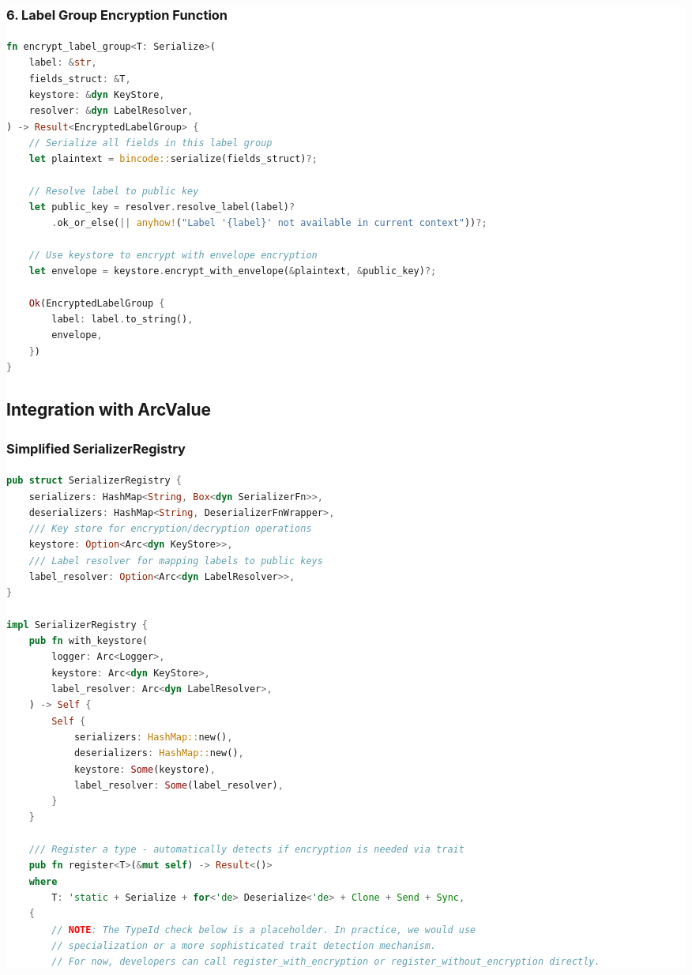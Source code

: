 ### 6. Label Group Encryption Function

```rust
fn encrypt_label_group<T: Serialize>(
    label: &str,
    fields_struct: &T,
    keystore: &dyn KeyStore,
    resolver: &dyn LabelResolver,
) -> Result<EncryptedLabelGroup> {
    // Serialize all fields in this label group
    let plaintext = bincode::serialize(fields_struct)?;
    
    // Resolve label to public key
    let public_key = resolver.resolve_label(label)?
        .ok_or_else(|| anyhow!("Label '{label}' not available in current context"))?;
    
    // Use keystore to encrypt with envelope encryption
    let envelope = keystore.encrypt_with_envelope(&plaintext, &public_key)?;
    
    Ok(EncryptedLabelGroup {
        label: label.to_string(),
        envelope,
    })
}
```

## Integration with ArcValue

### Simplified SerializerRegistry

```rust
pub struct SerializerRegistry {
    serializers: HashMap<String, Box<dyn SerializerFn>>,
    deserializers: HashMap<String, DeserializerFnWrapper>,
    /// Key store for encryption/decryption operations
    keystore: Option<Arc<dyn KeyStore>>,
    /// Label resolver for mapping labels to public keys
    label_resolver: Option<Arc<dyn LabelResolver>>,
}

impl SerializerRegistry {
    pub fn with_keystore(
        logger: Arc<Logger>,
        keystore: Arc<dyn KeyStore>,
        label_resolver: Arc<dyn LabelResolver>,
    ) -> Self {
        Self {
            serializers: HashMap::new(),
            deserializers: HashMap::new(),
            keystore: Some(keystore),
            label_resolver: Some(label_resolver),
        }
    }
    
    /// Register a type - automatically detects if encryption is needed via trait
    pub fn register<T>(&mut self) -> Result<()>
    where
        T: 'static + Serialize + for<'de> Deserialize<'de> + Clone + Send + Sync,
    {
        // NOTE: The TypeId check below is a placeholder. In practice, we would use
        // specialization or a more sophisticated trait detection mechanism.
        // For now, developers can call register_with_encryption or register_without_encryption directly.
```
